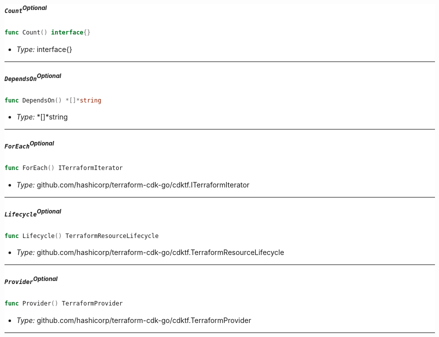 ##### `Count`<sup>Optional</sup> <a name="Count" id="@cdktf/provider-hcp.dataHcpPackerVersion.DataHcpPackerVersion.property.count"></a>

```go
func Count() interface{}
```

- *Type:* interface{}

---

##### `DependsOn`<sup>Optional</sup> <a name="DependsOn" id="@cdktf/provider-hcp.dataHcpPackerVersion.DataHcpPackerVersion.property.dependsOn"></a>

```go
func DependsOn() *[]*string
```

- *Type:* *[]*string

---

##### `ForEach`<sup>Optional</sup> <a name="ForEach" id="@cdktf/provider-hcp.dataHcpPackerVersion.DataHcpPackerVersion.property.forEach"></a>

```go
func ForEach() ITerraformIterator
```

- *Type:* github.com/hashicorp/terraform-cdk-go/cdktf.ITerraformIterator

---

##### `Lifecycle`<sup>Optional</sup> <a name="Lifecycle" id="@cdktf/provider-hcp.dataHcpPackerVersion.DataHcpPackerVersion.property.lifecycle"></a>

```go
func Lifecycle() TerraformResourceLifecycle
```

- *Type:* github.com/hashicorp/terraform-cdk-go/cdktf.TerraformResourceLifecycle

---

##### `Provider`<sup>Optional</sup> <a name="Provider" id="@cdktf/provider-hcp.dataHcpPackerVersion.DataHcpPackerVersion.property.provider"></a>

```go
func Provider() TerraformProvider
```

- *Type:* github.com/hashicorp/terraform-cdk-go/cdktf.TerraformProvider

---
